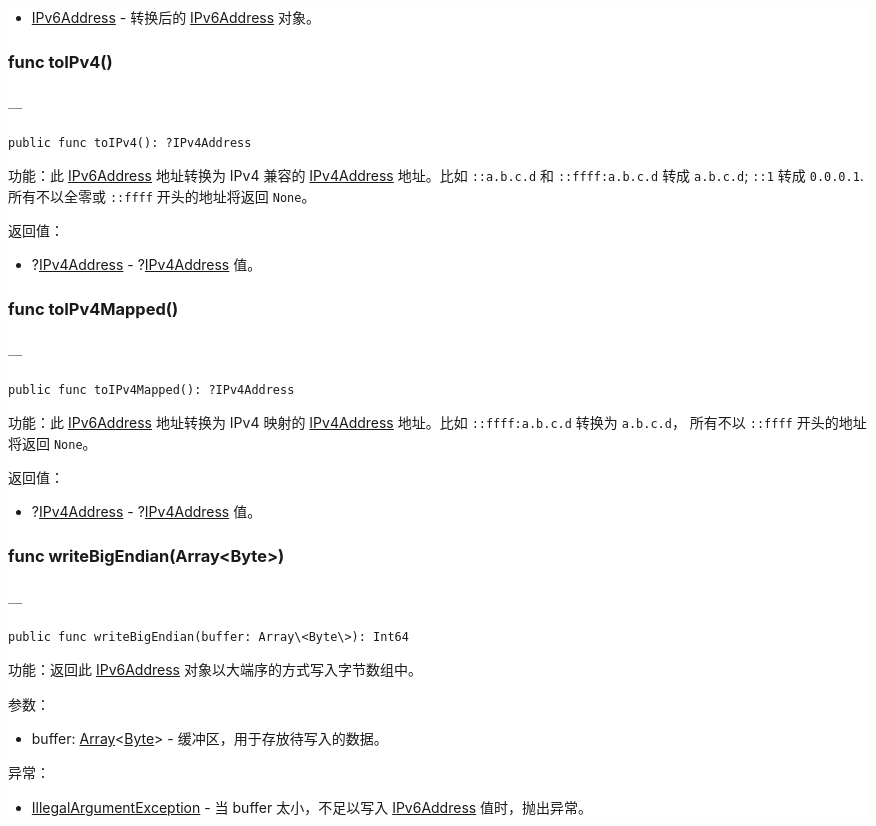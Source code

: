   * [IPv6Address](https://docs.cangjie-lang.cn/docs/1.0.1/libs/std/net/net_package_api/net_package_classes.html#class-ipv6address) \- 转换后的 [IPv6Address](https://docs.cangjie-lang.cn/docs/1.0.1/libs/std/net/net_package_api/net_package_classes.html#class-ipv6address) 对象。

### func toIPv4\(\)
    
    __
    
    public func toIPv4(): ?IPv4Address
    
功能：此 [IPv6Address](https://docs.cangjie-lang.cn/docs/1.0.1/libs/std/net/net_package_api/net_package_classes.html#class-ipv6address) 地址转换为 IPv4 兼容的 [IPv4Address](https://docs.cangjie-lang.cn/docs/1.0.1/libs/std/net/net_package_api/net_package_classes.html#class-ipv4address) 地址。比如 `::a.b.c.d` 和 `::ffff:a.b.c.d` 转成 `a.b.c.d`; `::1` 转成 `0.0.0.1`. 所有不以全零或 `::ffff` 开头的地址将返回 `None`。

返回值：

  * ?[IPv4Address](https://docs.cangjie-lang.cn/docs/1.0.1/libs/std/net/net_package_api/net_package_classes.html#class-ipv4address) \- ?[IPv4Address](https://docs.cangjie-lang.cn/docs/1.0.1/libs/std/net/net_package_api/net_package_classes.html#class-ipv4address) 值。

### func toIPv4Mapped\(\)
    
    __
    
    public func toIPv4Mapped(): ?IPv4Address
    
功能：此 [IPv6Address](https://docs.cangjie-lang.cn/docs/1.0.1/libs/std/net/net_package_api/net_package_classes.html#class-ipv6address) 地址转换为 IPv4 映射的 [IPv4Address](https://docs.cangjie-lang.cn/docs/1.0.1/libs/std/net/net_package_api/net_package_classes.html#class-ipv4address) 地址。比如 `::ffff:a.b.c.d` 转换为 `a.b.c.d`， 所有不以 `::ffff` 开头的地址将返回 `None`。

返回值：

  * ?[IPv4Address](https://docs.cangjie-lang.cn/docs/1.0.1/libs/std/net/net_package_api/net_package_classes.html#class-ipv4address) \- ?[IPv4Address](https://docs.cangjie-lang.cn/docs/1.0.1/libs/std/net/net_package_api/net_package_classes.html#class-ipv4address) 值。

### func writeBigEndian\(Array\<Byte\>\)
    
    __
    
    public func writeBigEndian(buffer: Array\<Byte\>): Int64
    
功能：返回此 [IPv6Address](https://docs.cangjie-lang.cn/docs/1.0.1/libs/std/net/net_package_api/net_package_classes.html#class-ipv6address) 对象以大端序的方式写入字节数组中。

参数：

  * buffer: [Array](https://docs.cangjie-lang.cn/docs/1.0.1/libs/std/core/core_package_api/core_package_structs.html#struct-arrayt)<[Byte](https://docs.cangjie-lang.cn/docs/1.0.1/libs/std/core/core_package_api/core_package_types.html#type-byte)> \- 缓冲区，用于存放待写入的数据。

异常：

  * [IllegalArgumentException](https://docs.cangjie-lang.cn/docs/1.0.1/libs/std/core/core_package_api/core_package_exceptions.html#class-illegalargumentexception) \- 当 buffer 太小，不足以写入 [IPv6Address](https://docs.cangjie-lang.cn/docs/1.0.1/libs/std/net/net_package_api/net_package_classes.html#class-ipv6address) 值时，抛出异常。
